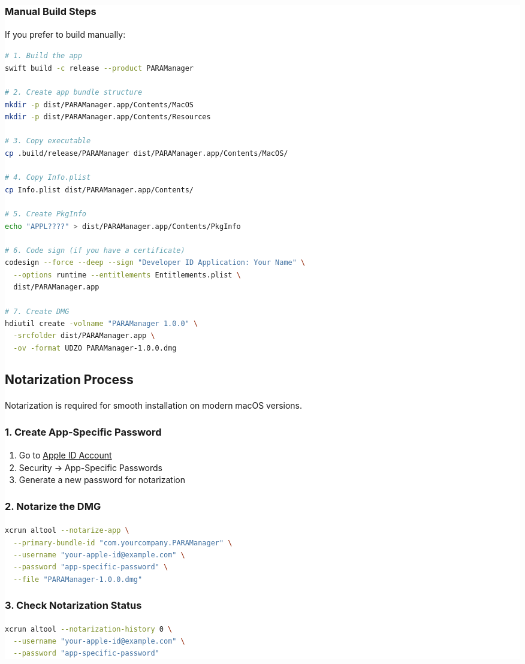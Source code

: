 ### Manual Build Steps

If you prefer to build manually:

```bash
# 1. Build the app
swift build -c release --product PARAManager

# 2. Create app bundle structure
mkdir -p dist/PARAManager.app/Contents/MacOS
mkdir -p dist/PARAManager.app/Contents/Resources

# 3. Copy executable
cp .build/release/PARAManager dist/PARAManager.app/Contents/MacOS/

# 4. Copy Info.plist
cp Info.plist dist/PARAManager.app/Contents/

# 5. Create PkgInfo
echo "APPL????" > dist/PARAManager.app/Contents/PkgInfo

# 6. Code sign (if you have a certificate)
codesign --force --deep --sign "Developer ID Application: Your Name" \
  --options runtime --entitlements Entitlements.plist \
  dist/PARAManager.app

# 7. Create DMG
hdiutil create -volname "PARAManager 1.0.0" \
  -srcfolder dist/PARAManager.app \
  -ov -format UDZO PARAManager-1.0.0.dmg
```

## Notarization Process

Notarization is required for smooth installation on modern macOS versions.

### 1. Create App-Specific Password
1. Go to [Apple ID Account](https://appleid.apple.com/)
2. Security → App-Specific Passwords
3. Generate a new password for notarization

### 2. Notarize the DMG
```bash
xcrun altool --notarize-app \
  --primary-bundle-id "com.yourcompany.PARAManager" \
  --username "your-apple-id@example.com" \
  --password "app-specific-password" \
  --file "PARAManager-1.0.0.dmg"
```

### 3. Check Notarization Status
```bash
xcrun altool --notarization-history 0 \
  --username "your-apple-id@example.com" \
  --password "app-specific-password"
```
